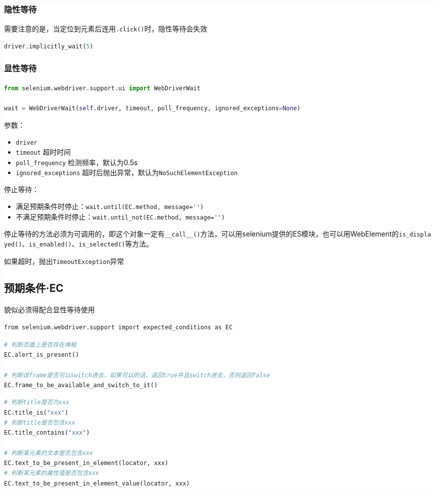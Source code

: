 ### 隐性等待

需要注意的是，当定位到元素后连用`.click()`时，隐性等待会失效

```python
driver.implicitly_wait(5)
```

### 显性等待

```python
from selenium.webdriver.support.ui import WebDriverWait

wait = WebDriverWait(self.driver, timeout, poll_frequency, ignored_exceptions=None)
```

参数：

- `driver`
- `timeout` 超时时间
- `poll_frequency` 检测频率，默认为0.5s
- `ignored_exceptions` 超时后抛出异常，默认为`NoSuchElementException`

停止等待：

- 满足预期条件时停止：`wait.until(EC.method, message='')`
- 不满足预期条件时停止：`wait.until_not(EC.method, message='')`

停止等待的方法必须为可调用的，即这个对象一定有`__call__()`方法，可以用selenium提供的ES模块，也可以用WebElement的`is_displayed()`、`is_enabled()`、`is_selected()`等方法。

如果超时，抛出`TimeoutException`异常

## 预期条件·EC

貌似必须得配合显性等待使用

`from selenium.webdriver.support import expected_conditions as EC`

```python
# 判断页面上是否存在弹框
EC.alert_is_present()

# 判断该frame是否可以switch进去，如果可以的话，返回true并且switch进去，否则返回false
EC.frame_to_be_available_and_switch_to_it()
```

```python
# 判断title是否为xxx
EC.title_is("xxx")
# 判断title是否包含xxx
EC.title_contains("xxx")

# 判断某元素的文本是否包含xxx
EC.text_to_be_present_in_element(locator, xxx)
# 判断某元素的属性值是否包含xxx
EC.text_to_be_present_in_element_value(locator, xxx)
```
